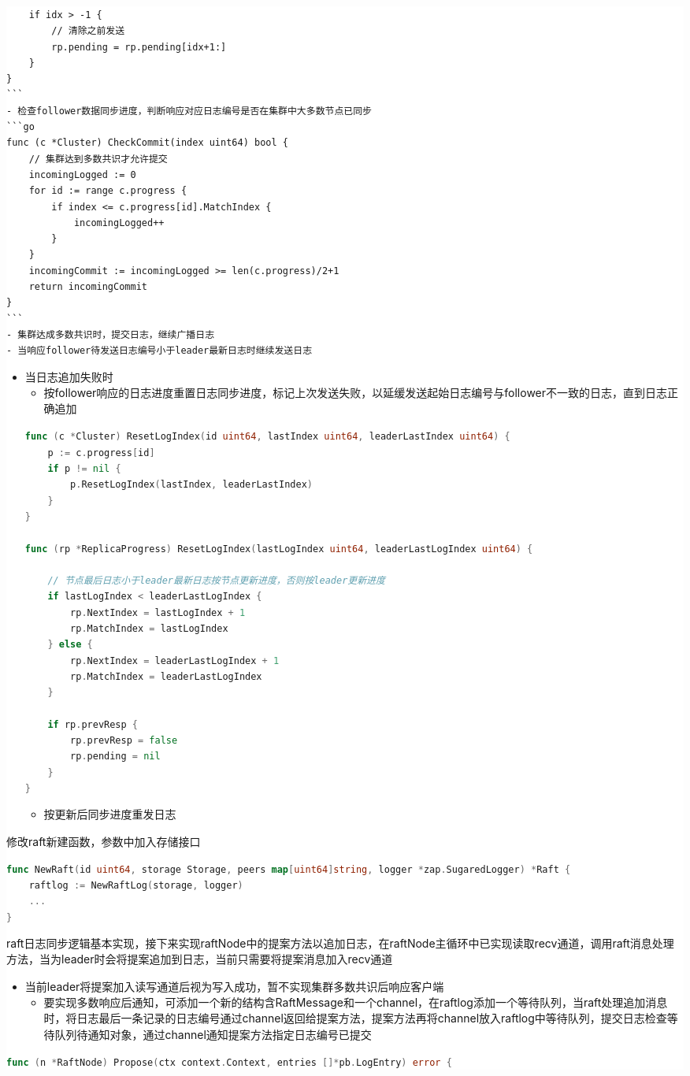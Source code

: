         if idx > -1 {
            // 清除之前发送
            rp.pending = rp.pending[idx+1:]
        }
    }
    ```
    - 检查follower数据同步进度，判断响应对应日志编号是否在集群中大多数节点已同步
    ```go
    func (c *Cluster) CheckCommit(index uint64) bool {
        // 集群达到多数共识才允许提交
        incomingLogged := 0
        for id := range c.progress {
            if index <= c.progress[id].MatchIndex {
                incomingLogged++
            }
        }
        incomingCommit := incomingLogged >= len(c.progress)/2+1
        return incomingCommit
    }
    ```
    - 集群达成多数共识时，提交日志，继续广播日志
    - 当响应follower待发送日志编号小于leader最新日志时继续发送日志
- 当日志追加失败时
    - 按follower响应的日志进度重置日志同步进度，标记上次发送失败，以延缓发送起始日志编号与follower不一致的日志，直到日志正确追加
    ```go
    func (c *Cluster) ResetLogIndex(id uint64, lastIndex uint64, leaderLastIndex uint64) {
        p := c.progress[id]
        if p != nil {
            p.ResetLogIndex(lastIndex, leaderLastIndex)
        }
    }

    func (rp *ReplicaProgress) ResetLogIndex(lastLogIndex uint64, leaderLastLogIndex uint64) {

        // 节点最后日志小于leader最新日志按节点更新进度，否则按leader更新进度
        if lastLogIndex < leaderLastLogIndex {
            rp.NextIndex = lastLogIndex + 1
            rp.MatchIndex = lastLogIndex
        } else {
            rp.NextIndex = leaderLastLogIndex + 1
            rp.MatchIndex = leaderLastLogIndex
        }

        if rp.prevResp {
            rp.prevResp = false
            rp.pending = nil
        }
    }
    ```
    - 按更新后同步进度重发日志

修改raft新建函数，参数中加入存储接口
```go
func NewRaft(id uint64, storage Storage, peers map[uint64]string, logger *zap.SugaredLogger) *Raft {
	raftlog := NewRaftLog(storage, logger)
	...
}
```
raft日志同步逻辑基本实现，接下来实现raftNode中的提案方法以追加日志，在raftNode主循环中已实现读取recv通道，调用raft消息处理方法，当为leader时会将提案追加到日志，当前只需要将提案消息加入recv通道
- 当前leader将提案加入读写通道后视为写入成功，暂不实现集群多数共识后响应客户端
    - 要实现多数响应后通知，可添加一个新的结构含RaftMessage和一个channel，在raftlog添加一个等待队列，当raft处理追加消息时，将日志最后一条记录的日志编号通过channel返回给提案方法，提案方法再将channel放入raftlog中等待队列，提交日志检查等待队列待通知对象，通过channel通知提案方法指定日志编号已提交
```go
func (n *RaftNode) Propose(ctx context.Context, entries []*pb.LogEntry) error {
```